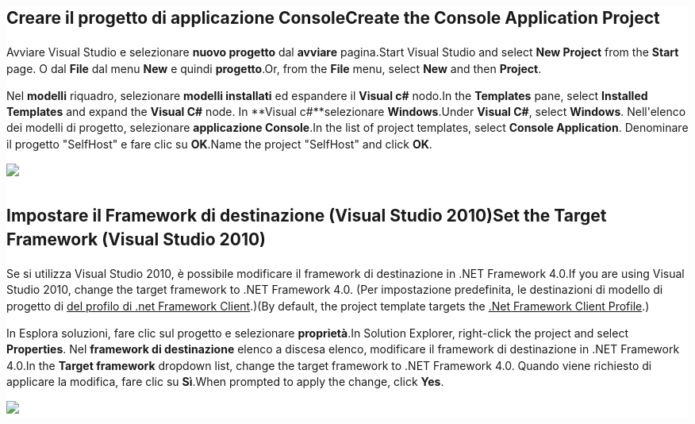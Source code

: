 
## <a name="create-the-console-application-project"></a><span data-ttu-id="9a9d4-115">Creare il progetto di applicazione Console</span><span class="sxs-lookup"><span data-stu-id="9a9d4-115">Create the Console Application Project</span></span>

<span data-ttu-id="9a9d4-116">Avviare Visual Studio e selezionare **nuovo progetto** dal **avviare** pagina.</span><span class="sxs-lookup"><span data-stu-id="9a9d4-116">Start Visual Studio and select **New Project** from the **Start** page.</span></span> <span data-ttu-id="9a9d4-117">O dal **File** dal menu **New** e quindi **progetto**.</span><span class="sxs-lookup"><span data-stu-id="9a9d4-117">Or, from the **File** menu, select **New** and then **Project**.</span></span>

<span data-ttu-id="9a9d4-118">Nel **modelli** riquadro, selezionare **modelli installati** ed espandere il **Visual c#** nodo.</span><span class="sxs-lookup"><span data-stu-id="9a9d4-118">In the **Templates** pane, select **Installed Templates** and expand the **Visual C#** node.</span></span> <span data-ttu-id="9a9d4-119">In **Visual c#**selezionare **Windows**.</span><span class="sxs-lookup"><span data-stu-id="9a9d4-119">Under **Visual C#**, select **Windows**.</span></span> <span data-ttu-id="9a9d4-120">Nell'elenco dei modelli di progetto, selezionare **applicazione Console**.</span><span class="sxs-lookup"><span data-stu-id="9a9d4-120">In the list of project templates, select **Console Application**.</span></span> <span data-ttu-id="9a9d4-121">Denominare il progetto &quot;SelfHost&quot; e fare clic su **OK**.</span><span class="sxs-lookup"><span data-stu-id="9a9d4-121">Name the project &quot;SelfHost&quot; and click **OK**.</span></span>

![](self-host-a-web-api/_static/image1.png)

## <a name="set-the-target-framework-visual-studio-2010"></a><span data-ttu-id="9a9d4-122">Impostare il Framework di destinazione (Visual Studio 2010)</span><span class="sxs-lookup"><span data-stu-id="9a9d4-122">Set the Target Framework (Visual Studio 2010)</span></span>

<span data-ttu-id="9a9d4-123">Se si utilizza Visual Studio 2010, è possibile modificare il framework di destinazione in .NET Framework 4.0.</span><span class="sxs-lookup"><span data-stu-id="9a9d4-123">If you are using Visual Studio 2010, change the target framework to .NET Framework 4.0.</span></span> <span data-ttu-id="9a9d4-124">(Per impostazione predefinita, le destinazioni di modello di progetto di [del profilo di .net Framework Client](https://msdn.microsoft.com/en-us/library/cc656912.aspx#features_not_included_in_the_net_framework_client_profile).)</span><span class="sxs-lookup"><span data-stu-id="9a9d4-124">(By default, the project template targets the [.Net Framework Client Profile](https://msdn.microsoft.com/en-us/library/cc656912.aspx#features_not_included_in_the_net_framework_client_profile).)</span></span>

<span data-ttu-id="9a9d4-125">In Esplora soluzioni, fare clic sul progetto e selezionare **proprietà**.</span><span class="sxs-lookup"><span data-stu-id="9a9d4-125">In Solution Explorer, right-click the project and select **Properties**.</span></span> <span data-ttu-id="9a9d4-126">Nel **framework di destinazione** elenco a discesa elenco, modificare il framework di destinazione in .NET Framework 4.0.</span><span class="sxs-lookup"><span data-stu-id="9a9d4-126">In the **Target framework** dropdown list, change the target framework to .NET Framework 4.0.</span></span> <span data-ttu-id="9a9d4-127">Quando viene richiesto di applicare la modifica, fare clic su **Sì**.</span><span class="sxs-lookup"><span data-stu-id="9a9d4-127">When prompted to apply the change, click **Yes**.</span></span>

![](self-host-a-web-api/_static/image2.png)
